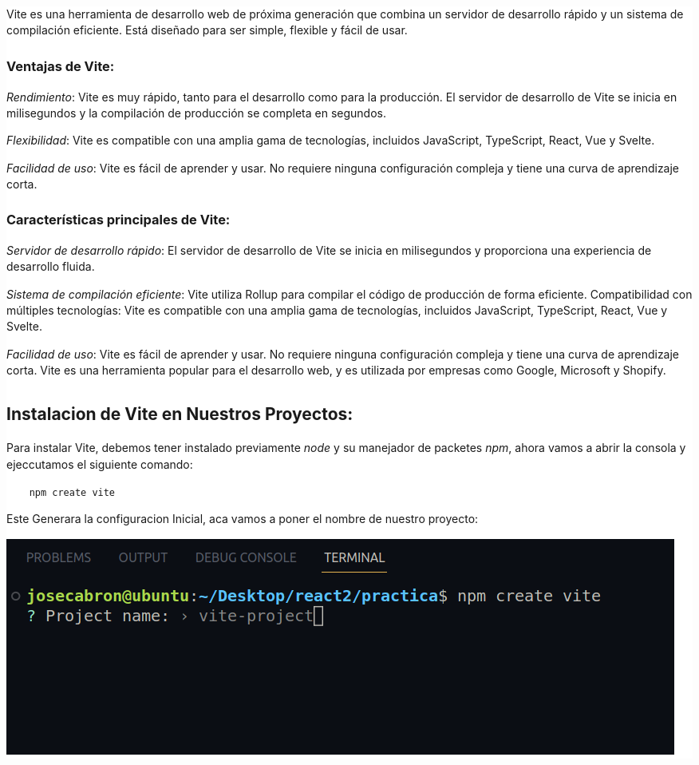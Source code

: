 Vite es una herramienta de desarrollo web de próxima generación que combina un servidor de desarrollo rápido y un sistema de compilación eficiente. Está diseñado para ser simple, flexible y fácil de usar.

### Ventajas de Vite:

*Rendimiento*: Vite es muy rápido, tanto para el desarrollo como para la producción. El servidor de desarrollo de Vite se inicia en milisegundos y la compilación de producción se completa en segundos.

*Flexibilidad*: Vite es compatible con una amplia gama de tecnologías, incluidos JavaScript, TypeScript, React, Vue y Svelte.

*Facilidad de uso*: Vite es fácil de aprender y usar. No requiere ninguna configuración compleja y tiene una curva de aprendizaje corta.

### Características principales de Vite:

*Servidor de desarrollo rápido*: El servidor de desarrollo de Vite se inicia en milisegundos y proporciona una experiencia de desarrollo fluida.

*Sistema de compilación eficiente*: Vite utiliza Rollup para compilar el código de producción de forma eficiente.
Compatibilidad con múltiples tecnologías: Vite es compatible con una amplia gama de tecnologías, incluidos JavaScript, TypeScript, React, Vue y Svelte.

*Facilidad de uso*: Vite es fácil de aprender y usar. No requiere ninguna configuración compleja y tiene una curva de aprendizaje corta.
Vite es una herramienta popular para el desarrollo web, y es utilizada por empresas como Google, Microsoft y Shopify.

## Instalacion de Vite en Nuestros Proyectos:

Para instalar Vite, debemos tener instalado previamente *node* y su manejador de packetes *npm*, ahora vamos a abrir la consola y ejeccutamos el siguiente comando:


```js
    npm create vite
```
Este Generara la configuracion Inicial, aca vamos a poner el nombre de nuestro proyecto:

<img src="./img/1.png">
